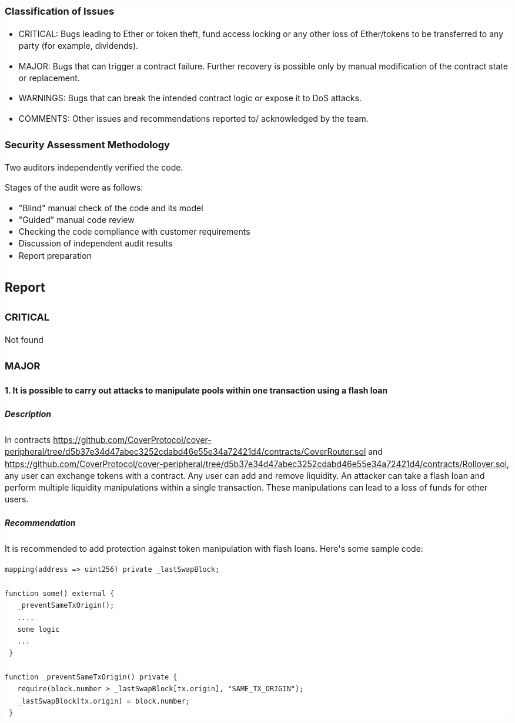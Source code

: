 ### Classification of Issues

* CRITICAL: Bugs leading to Ether or token theft, fund access locking or any other loss of Ether/tokens to be transferred to any party (for example, dividends). 

* MAJOR: Bugs that can trigger a contract failure. Further recovery is possible only by manual modification of the contract state or replacement. 

* WARNINGS: Bugs that can break the intended contract logic or expose it to DoS attacks. 

* COMMENTS: Other issues and recommendations reported to/ acknowledged by the team.

### Security Assessment Methodology

Two auditors independently verified the code.

Stages of the audit were as follows:

* "Blind" manual check of the code and its model 
* "Guided" manual code review
* Checking the code compliance with customer requirements 
* Discussion of independent audit results
* Report preparation

## Report

### CRITICAL
Not found

  
### MAJOR

#### 1. It is possible to carry out attacks to manipulate pools within one transaction using a flash loan

##### Description
In contracts https://github.com/CoverProtocol/cover-peripheral/tree/d5b37e34d47abec3252cdabd46e55e34a72421d4/contracts/CoverRouter.sol and https://github.com/CoverProtocol/cover-peripheral/tree/d5b37e34d47abec3252cdabd46e55e34a72421d4/contracts/Rollover.sol, any user can exchange tokens with a contract. Any user can add and remove liquidity. An attacker can take a flash loan and perform multiple liquidity manipulations within a single transaction. These manipulations can lead to a loss of funds for other users.

##### Recommendation
It is recommended to add protection against token manipulation with flash loans.
Here's some sample code:

```solidity
mapping(address => uint256) private _lastSwapBlock;

function some() external {
   _preventSameTxOrigin();
   ....
   some logic
   ...
 }

function _preventSameTxOrigin() private {
   require(block.number > _lastSwapBlock[tx.origin], "SAME_TX_ORIGIN");
   _lastSwapBlock[tx.origin] = block.number;
 }
```
